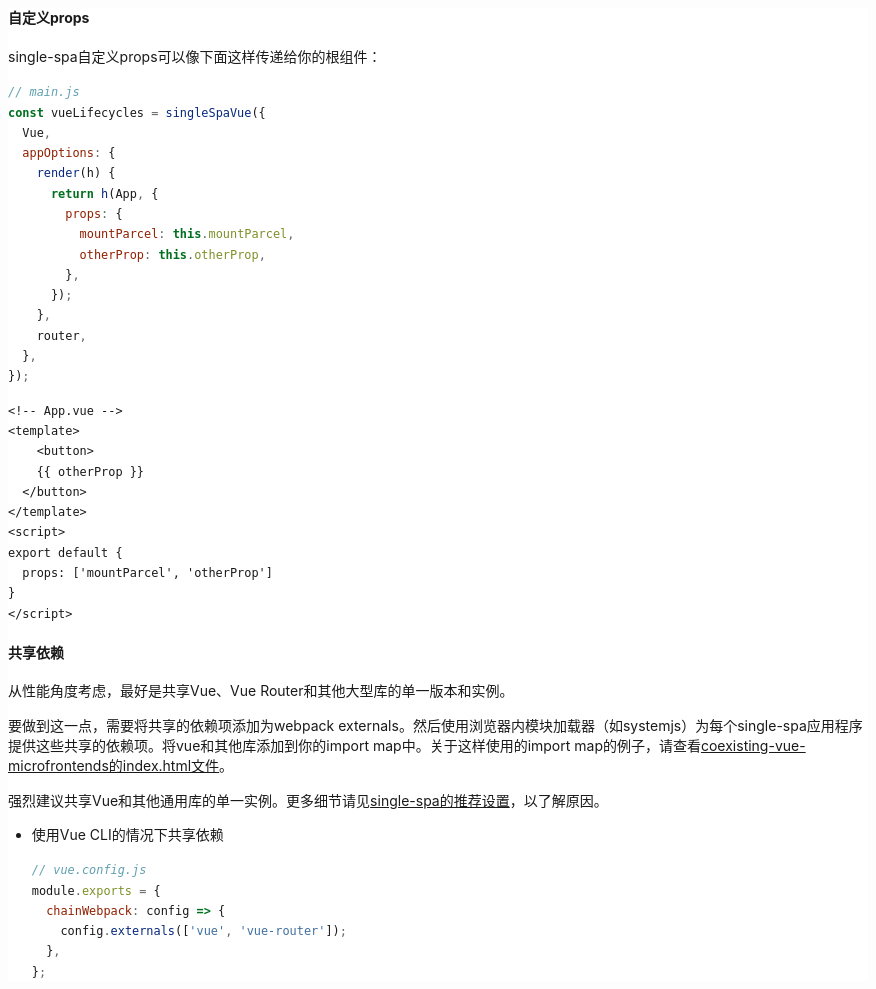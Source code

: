 

#### 自定义props

single-spa自定义props可以像下面这样传递给你的根组件：

```javascript
// main.js
const vueLifecycles = singleSpaVue({
  Vue,
  appOptions: {
    render(h) {
      return h(App, {
        props: {
          mountParcel: this.mountParcel,
          otherProp: this.otherProp,
        },
      });
    },
    router,
  },
});
```

```vue
<!-- App.vue -->
<template>
	<button>
    {{ otherProp }}
  </button>
</template>
<script>
export default {
  props: ['mountParcel', 'otherProp']
}
</script>
```



#### 共享依赖

从性能角度考虑，最好是共享Vue、Vue Router和其他大型库的单一版本和实例。

要做到这一点，需要将共享的依赖项添加为webpack externals。然后使用浏览器内模块加载器（如systemjs）为每个single-spa应用程序提供这些共享的依赖项。将vue和其他库添加到你的import map中。关于这样使用的import map的例子，请查看[coexisting-vue-microfrontends的index.html文件](https://github.com/joeldenning/coexisting-vue-microfrontends/blob/master/root-html-file/index.html)。

强烈建议共享Vue和其他通用库的单一实例。更多细节请见[single-spa的推荐设置](https://single-spa.js.org/docs/faq/#is-there-a-recommended-setup)，以了解原因。

* 使用Vue CLI的情况下共享依赖

  ```javascript
  // vue.config.js
  module.exports = {
    chainWebpack: config => {
      config.externals(['vue', 'vue-router']);
    },
  };
  ```
